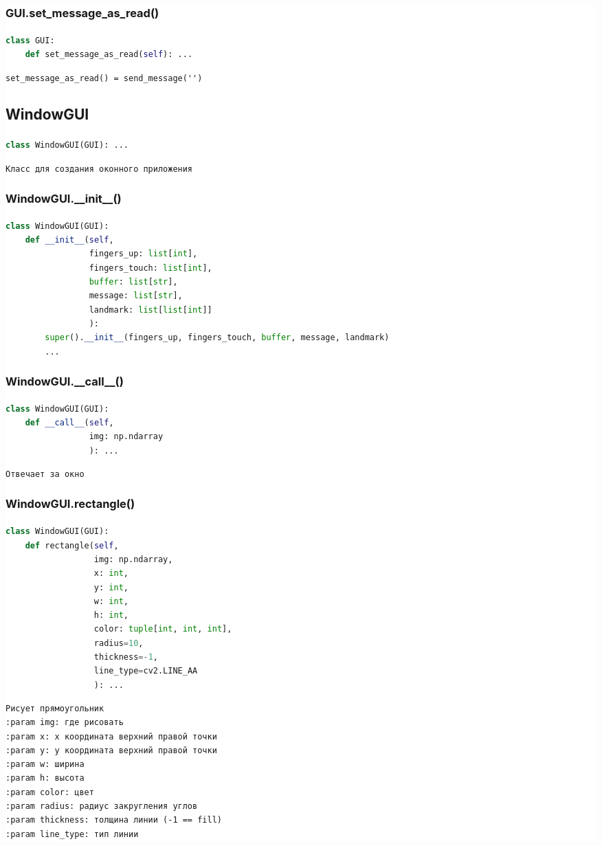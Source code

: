 ```python
```
### GUI.set_message_as_read()
```python
class GUI:
    def set_message_as_read(self): ...
```
    set_message_as_read() = send_message('')

## WindowGUI
```python
class WindowGUI(GUI): ...
```
    Класс для создания оконного приложения

### WindowGUI._\_init__()
```python
class WindowGUI(GUI):
    def __init__(self,
                 fingers_up: list[int],
                 fingers_touch: list[int],
                 buffer: list[str],
                 message: list[str],
                 landmark: list[list[int]]
                 ):
        super().__init__(fingers_up, fingers_touch, buffer, message, landmark)
        ...
```

### WindowGUI._\_call__()
```python
class WindowGUI(GUI):
    def __call__(self,
                 img: np.ndarray
                 ): ...
```
    Отвечает за окно

### WindowGUI.rectangle()
```python
class WindowGUI(GUI):
    def rectangle(self,
                  img: np.ndarray,
                  x: int,
                  y: int,
                  w: int,
                  h: int,
                  color: tuple[int, int, int],
                  radius=10,
                  thickness=-1,
                  line_type=cv2.LINE_AA
                  ): ...
```
    Рисует прямоугольник
    :param img: где рисовать
    :param x: x координата верхний правой точки
    :param y: y координата верхний правой точки
    :param w: ширина
    :param h: высота
    :param color: цвет
    :param radius: радиус закругления углов
    :param thickness: толщина линии (-1 == fill)
    :param line_type: тип линии
